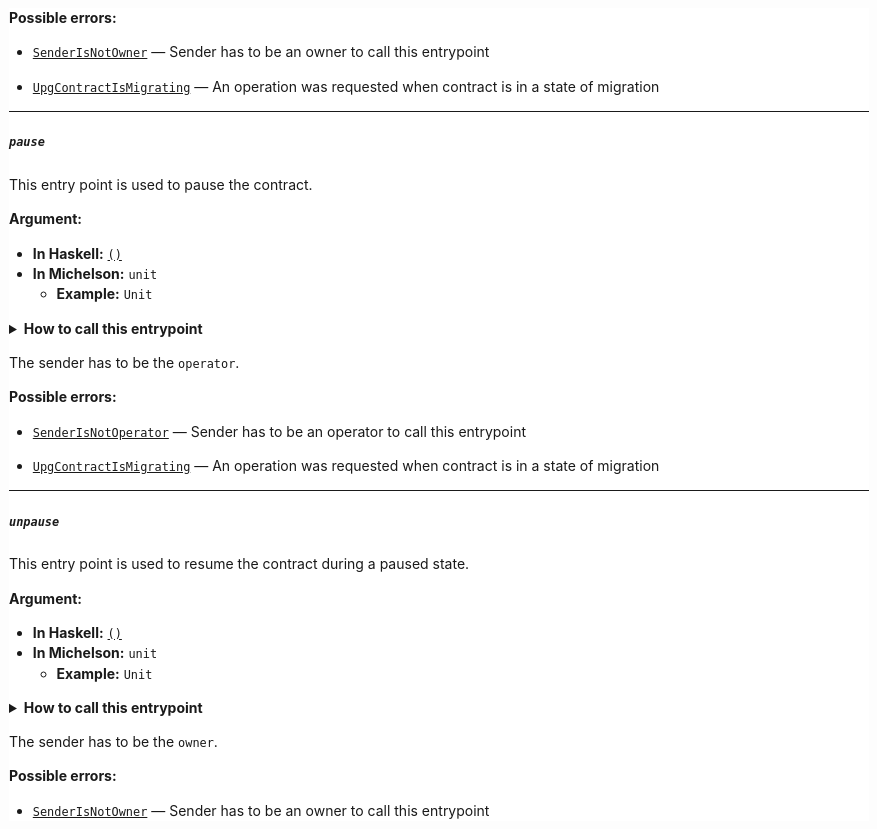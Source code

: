 **Possible errors:**
* [`SenderIsNotOwner`](#errors-SenderIsNotOwner) — Sender has to be an owner to call this entrypoint

* [`UpgContractIsMigrating`](#errors-UpgContractIsMigrating) — An operation was requested when contract is in a state of migration



<a name="entrypoints-pause"></a>

---

##### `pause`

This entry point is used to pause the contract.

**Argument:** 
  + **In Haskell:** [`()`](#types-lparenrparen)
  + **In Michelson:** `unit`
    + **Example:** <span id="example-id">`Unit`</span>

<p>
<details><summary><b>How to call this entrypoint</b></summary></details>
</p>



The sender has to be the `operator`.

**Possible errors:**
* [`SenderIsNotOperator`](#errors-SenderIsNotOperator) — Sender has to be an operator to call this entrypoint

* [`UpgContractIsMigrating`](#errors-UpgContractIsMigrating) — An operation was requested when contract is in a state of migration



<a name="entrypoints-unpause"></a>

---

##### `unpause`

This entry point is used to resume the contract during a paused state.

**Argument:** 
  + **In Haskell:** [`()`](#types-lparenrparen)
  + **In Michelson:** `unit`
    + **Example:** <span id="example-id">`Unit`</span>

<p>
<details><summary><b>How to call this entrypoint</b></summary></details>
</p>



The sender has to be the `owner`.

**Possible errors:**
* [`SenderIsNotOwner`](#errors-SenderIsNotOwner) — Sender has to be an owner to call this entrypoint
